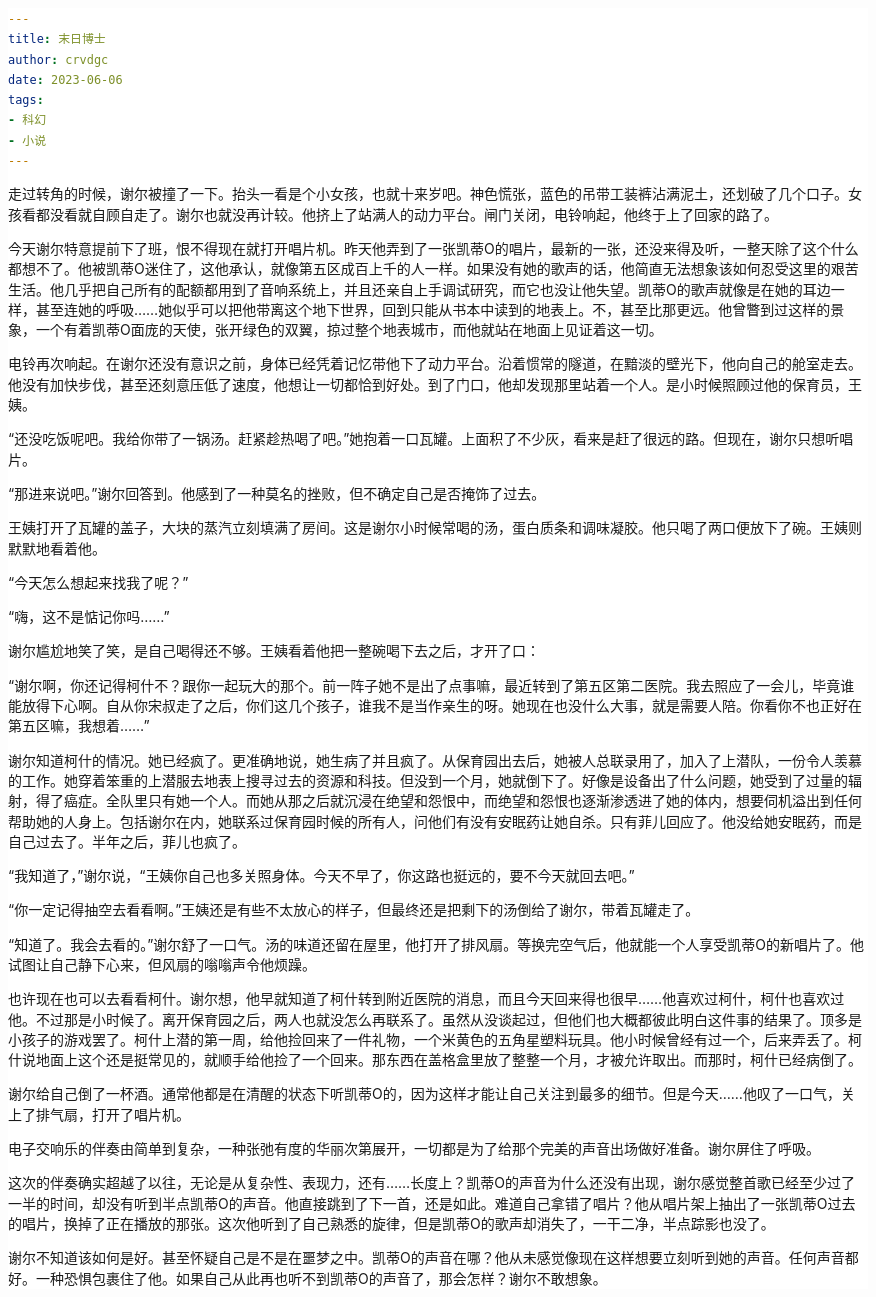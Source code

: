 ```yaml
---
title: 末日博士
author: crvdgc
date: 2023-06-06
tags:
- 科幻
- 小说
---
```


走过转角的时候，谢尔被撞了一下。抬头一看是个小女孩，也就十来岁吧。神色慌张，蓝色的吊带工装裤沾满泥土，还划破了几个口子。女孩看都没看就自顾自走了。谢尔也就没再计较。他挤上了站满人的动力平台。闸门关闭，电铃响起，他终于上了回家的路了。

今天谢尔特意提前下了班，恨不得现在就打开唱片机。昨天他弄到了一张凯蒂O的唱片，最新的一张，还没来得及听，一整天除了这个什么都想不了。他被凯蒂O迷住了，这他承认，就像第五区成百上千的人一样。如果没有她的歌声的话，他简直无法想象该如何忍受这里的艰苦生活。他几乎把自己所有的配额都用到了音响系统上，并且还亲自上手调试研究，而它也没让他失望。凯蒂O的歌声就像是在她的耳边一样，甚至连她的呼吸……她似乎可以把他带离这个地下世界，回到只能从书本中读到的地表上。不，甚至比那更远。他曾瞥到过这样的景象，一个有着凯蒂O面庞的天使，张开绿色的双翼，掠过整个地表城市，而他就站在地面上见证着这一切。

电铃再次响起。在谢尔还没有意识之前，身体已经凭着记忆带他下了动力平台。沿着惯常的隧道，在黯淡的壁光下，他向自己的舱室走去。他没有加快步伐，甚至还刻意压低了速度，他想让一切都恰到好处。到了门口，他却发现那里站着一个人。是小时候照顾过他的保育员，王姨。

“还没吃饭呢吧。我给你带了一锅汤。赶紧趁热喝了吧。”她抱着一口瓦罐。上面积了不少灰，看来是赶了很远的路。但现在，谢尔只想听唱片。

“那进来说吧。”谢尔回答到。他感到了一种莫名的挫败，但不确定自己是否掩饰了过去。

王姨打开了瓦罐的盖子，大块的蒸汽立刻填满了房间。这是谢尔小时候常喝的汤，蛋白质条和调味凝胶。他只喝了两口便放下了碗。王姨则默默地看着他。

“今天怎么想起来找我了呢？”

“嗨，这不是惦记你吗……”

谢尔尴尬地笑了笑，是自己喝得还不够。王姨看着他把一整碗喝下去之后，才开了口：

“谢尔啊，你还记得柯什不？跟你一起玩大的那个。前一阵子她不是出了点事嘛，最近转到了第五区第二医院。我去照应了一会儿，毕竟谁能放得下心啊。自从你宋叔走了之后，你们这几个孩子，谁我不是当作亲生的呀。她现在也没什么大事，就是需要人陪。你看你不也正好在第五区嘛，我想着……”

谢尔知道柯什的情况。她已经疯了。更准确地说，她生病了并且疯了。从保育园出去后，她被人总联录用了，加入了上潜队，一份令人羡慕的工作。她穿着笨重的上潜服去地表上搜寻过去的资源和科技。但没到一个月，她就倒下了。好像是设备出了什么问题，她受到了过量的辐射，得了癌症。全队里只有她一个人。而她从那之后就沉浸在绝望和怨恨中，而绝望和怨恨也逐渐渗透进了她的体内，想要伺机溢出到任何帮助她的人身上。包括谢尔在内，她联系过保育园时候的所有人，问他们有没有安眠药让她自杀。只有菲儿回应了。他没给她安眠药，而是自己过去了。半年之后，菲儿也疯了。

“我知道了，”谢尔说，“王姨你自己也多关照身体。今天不早了，你这路也挺远的，要不今天就回去吧。”

“你一定记得抽空去看看啊。”王姨还是有些不太放心的样子，但最终还是把剩下的汤倒给了谢尔，带着瓦罐走了。

“知道了。我会去看的。”谢尔舒了一口气。汤的味道还留在屋里，他打开了排风扇。等换完空气后，他就能一个人享受凯蒂O的新唱片了。他试图让自己静下心来，但风扇的嗡嗡声令他烦躁。

也许现在也可以去看看柯什。谢尔想，他早就知道了柯什转到附近医院的消息，而且今天回来得也很早……他喜欢过柯什，柯什也喜欢过他。不过那是小时候了。离开保育园之后，两人也就没怎么再联系了。虽然从没谈起过，但他们也大概都彼此明白这件事的结果了。顶多是小孩子的游戏罢了。柯什上潜的第一周，给他捡回来了一件礼物，一个米黄色的五角星塑料玩具。他小时候曾经有过一个，后来弄丢了。柯什说地面上这个还是挺常见的，就顺手给他捡了一个回来。那东西在盖格盒里放了整整一个月，才被允许取出。而那时，柯什已经病倒了。

谢尔给自己倒了一杯酒。通常他都是在清醒的状态下听凯蒂O的，因为这样才能让自己关注到最多的细节。但是今天……他叹了一口气，关上了排气扇，打开了唱片机。

电子交响乐的伴奏由简单到复杂，一种张弛有度的华丽次第展开，一切都是为了给那个完美的声音出场做好准备。谢尔屏住了呼吸。

这次的伴奏确实超越了以往，无论是从复杂性、表现力，还有……长度上？凯蒂O的声音为什么还没有出现，谢尔感觉整首歌已经至少过了一半的时间，却没有听到半点凯蒂O的声音。他直接跳到了下一首，还是如此。难道自己拿错了唱片？他从唱片架上抽出了一张凯蒂O过去的唱片，换掉了正在播放的那张。这次他听到了自己熟悉的旋律，但是凯蒂O的歌声却消失了，一干二净，半点踪影也没了。

谢尔不知道该如何是好。甚至怀疑自己是不是在噩梦之中。凯蒂O的声音在哪？他从未感觉像现在这样想要立刻听到她的声音。任何声音都好。一种恐惧包裹住了他。如果自己从此再也听不到凯蒂O的声音了，那会怎样？谢尔不敢想象。
